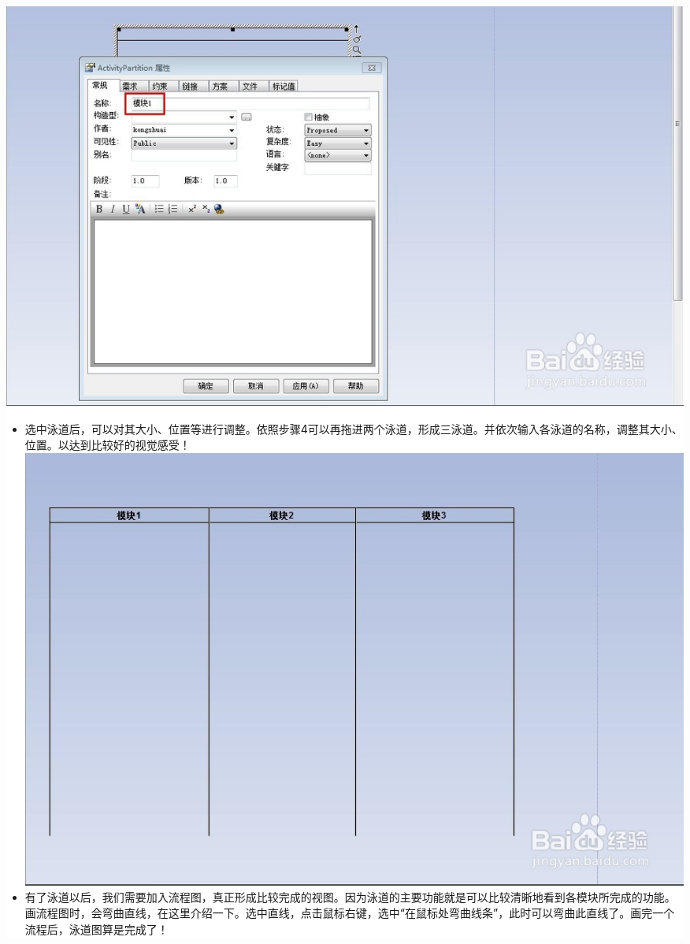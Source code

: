   [![img](/hexo/UML%E7%9A%8413%E7%A7%8D%E7%B1%BB%E5%9E%8B%E7%9A%84%E5%9B%BE%E5%8F%8A%E4%BD%9C%E7%94%A8/6.png)](/hexo/UML%E7%9A%8413%E7%A7%8D%E7%B1%BB%E5%9E%8B%E7%9A%84%E5%9B%BE%E5%8F%8A%E4%BD%9C%E7%94%A8/6.png)
- 选中泳道后，可以对其大小、位置等进行调整。依照步骤4可以再拖进两个泳道，形成三泳道。并依次输入各泳道的名称，调整其大小、位置。以达到比较好的视觉感受！
  [![img](/hexo/UML%E7%9A%8413%E7%A7%8D%E7%B1%BB%E5%9E%8B%E7%9A%84%E5%9B%BE%E5%8F%8A%E4%BD%9C%E7%94%A8/7.png)](/hexo/UML%E7%9A%8413%E7%A7%8D%E7%B1%BB%E5%9E%8B%E7%9A%84%E5%9B%BE%E5%8F%8A%E4%BD%9C%E7%94%A8/7.png)
- 有了泳道以后，我们需要加入流程图，真正形成比较完成的视图。因为泳道的主要功能就是可以比较清晰地看到各模块所完成的功能。画流程图时，会弯曲直线，在这里介绍一下。选中直线，点击鼠标右键，选中“在鼠标处弯曲线条”，此时可以弯曲此直线了。画完一个流程后，泳道图算是完成了！